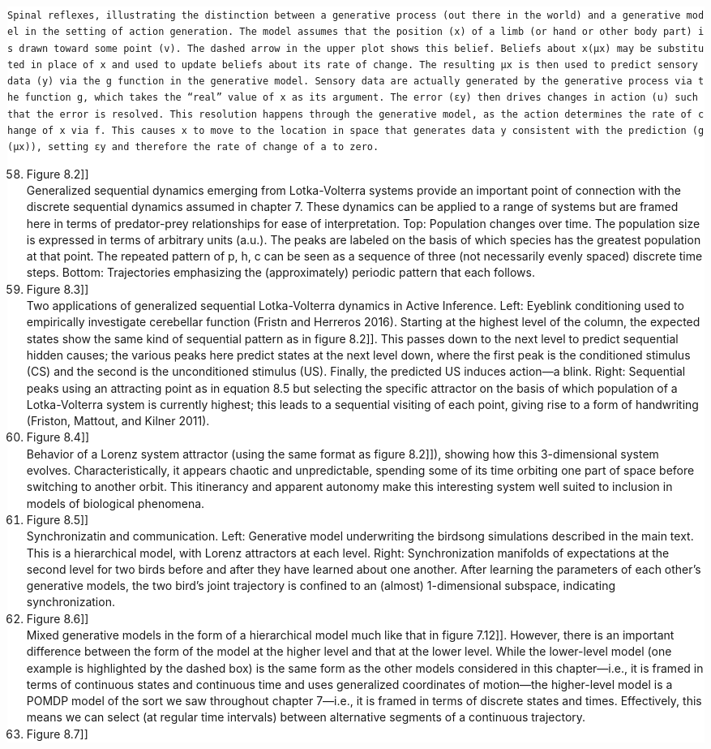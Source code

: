     Spinal reflexes, illustrating the distinction between a generative process (out there in the world) and a generative model in the setting of action generation. The model assumes that the position (x) of a limb (or hand or other body part) is drawn toward some point (v). The dashed arrow in the upper plot shows this belief. Beliefs about x(μx) may be substituted in place of x and used to update beliefs about its rate of change. The resulting μx is then used to predict sensory data (y) via the g function in the generative model. Sensory data are actually generated by the generative process via the function g, which takes the “real” value of x as its argument. The error (εy) then drives changes in action (u) such that the error is resolved. This resolution happens through the generative model, as the action determines the rate of change of x via f. This causes x to move to the location in space that generates data y consistent with the prediction (g(μx)), setting εy and therefore the rate of change of a to zero.
58. Figure 8.2]]  
    Generalized sequential dynamics emerging from Lotka-Volterra systems provide an important point of connection with the discrete sequential dynamics assumed in chapter 7. These dynamics can be applied to a range of systems but are framed here in terms of predator-prey relationships for ease of interpretation. Top: Population changes over time. The population size is expressed in terms of arbitrary units (a.u.). The peaks are labeled on the basis of which species has the greatest population at that point. The repeated pattern of p, h, c can be seen as a sequence of three (not necessarily evenly spaced) discrete time steps. Bottom: Trajectories emphasizing the (approximately) periodic pattern that each follows.
59. Figure 8.3]]  
    Two applications of generalized sequential Lotka-Volterra dynamics in Active Inference. Left: Eyeblink conditioning used to empirically investigate cerebellar function (Fristn and Herreros 2016). Starting at the highest level of the column, the expected states show the same kind of sequential pattern as in figure 8.2]]. This passes down to the next level to predict sequential hidden causes; the various peaks here predict states at the next level down, where the first peak is the conditioned stimulus (CS) and the second is the unconditioned stimulus (US). Finally, the predicted US induces action—a blink. Right: Sequential peaks using an attracting point as in equation 8.5 but selecting the specific attractor on the basis of which population of a Lotka-Volterra system is currently highest; this leads to a sequential visiting of each point, giving rise to a form of handwriting (Friston, Mattout, and Kilner 2011).
60. Figure 8.4]]  
    Behavior of a Lorenz system attractor (using the same format as figure 8.2]]), showing how this 3-dimensional system evolves. Characteristically, it appears chaotic and unpredictable, spending some of its time orbiting one part of space before switching to another orbit. This itinerancy and apparent autonomy make this interesting system well suited to inclusion in models of biological phenomena.
61. Figure 8.5]]  
    Synchronizatin and communication. Left: Generative model underwriting the birdsong simulations described in the main text. This is a hierarchical model, with Lorenz attractors at each level. Right: Synchronization manifolds of expectations at the second level for two birds before and after they have learned about one another. After learning the parameters of each other’s generative models, the two bird’s joint trajectory is confined to an (almost) 1-dimensional subspace, indicating synchronization.
62. Figure 8.6]]  
    Mixed generative models in the form of a hierarchical model much like that in figure 7.12]]. However, there is an important difference between the form of the model at the higher level and that at the lower level. While the lower-level model (one example is highlighted by the dashed box) is the same form as the other models considered in this chapter—i.e., it is framed in terms of continuous states and continuous time and uses generalized coordinates of motion—the higher-level model is a POMDP model of the sort we saw throughout chapter 7—i.e., it is framed in terms of discrete states and times. Effectively, this means we can select (at regular time intervals) between alternative segments of a continuous trajectory.
63. Figure 8.7]]  